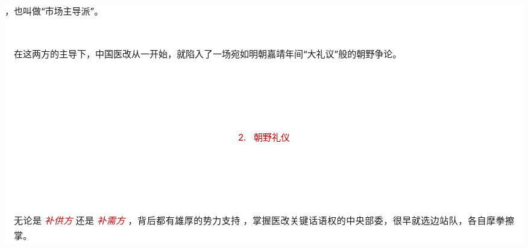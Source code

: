 </span>
<span style="font-size: 15px;text-align: justify;">
             ，也叫做“市场主导派”。
            </span>
</p>
<p style="margin: 5px 15px 10px;line-height: 1.75em;text-align: justify;">
<br/>
</p>
<p style="margin: 5px 15px 10px;line-height: 1.75em;text-align: justify;">
<span style="font-size: 15px;">
<span style="font-size: 15px;text-align: justify;">
              在这两方的主导下，中国医改从一开始，就陷入了一场宛如明朝嘉靖年间“大礼议”般的朝野争论。
             </span>
</span>
</p>
<p style="margin: 5px 15px 10px;line-height: 1.75em;text-align: justify;">
<br/>
</p>
<p style="margin: 5px 15px 10px;line-height: 1.75em;text-align: justify;">
<br/>
</p>
<p style="margin: 5px 15px 10px;line-height: 1.75em;text-align: justify;">
<br/>
</p>
<p style="margin: 5px 15px 10px;text-align: center;line-height: 1.75em;">
<span style="text-align: justify;color: #C00000;font-size: 15px;">
             2.   朝野礼仪
            </span>
</p>
<p style="margin: 5px 15px 10px;line-height: 1.75em;">
<br/>
</p>
<p style="margin: 5px 15px 10px;line-height: 1.75em;">
<br/>
</p>
<p style="margin: 5px 15px 10px;line-height: 1.75em;">
<br/>
</p>
<p style="margin: 5px 15px 10px;line-height: 1.75em;text-align: justify;">
<span style="font-size: 15px;">
             无论是
            </span>
<span style="font-size: 15px;">
<em>
<span style="color: #C00000;">
               补供方
              </span>
</em>
             还是
            </span>
<span style="font-size: 15px;">
<em>
<span style="color: #C00000;">
               补需方
              </span>
</em>
</span>
<span style="font-size: 15px;">
             ，背后都有雄厚的势力支持
            </span>
<span style="font-size: 15px;text-align: justify;caret-color: red;">
             ，掌握医改关键话语权的中央部委，很早就选边站队，各自摩拳擦掌。
            </span>
</p>